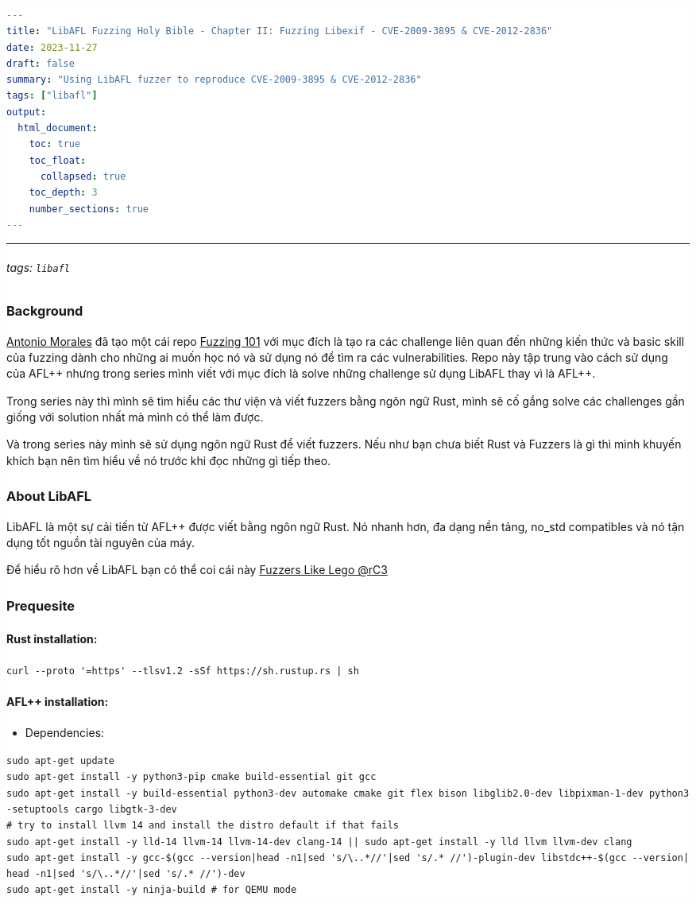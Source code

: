 ```yaml
---
title: "LibAFL Fuzzing Holy Bible - Chapter II: Fuzzing Libexif - CVE-2009-3895 & CVE-2012-2836"
date: 2023-11-27
draft: false
summary: "Using LibAFL fuzzer to reproduce CVE-2009-3895 & CVE-2012-2836"
tags: ["libafl"]
output: 
  html_document:
    toc: true
    toc_float:
      collapsed: true
    toc_depth: 3
    number_sections: true
---
```

-------------
###### tags: `libafl`


### Background
[Antonio Morales](https://twitter.com/nosoynadiemas?lang=en) đã tạo một cái repo [Fuzzing 101](https://github.com/antonio-morales/Fuzzing101) với mục đích là tạo ra các challenge liên quan đến những kiến thức và basic skill của fuzzing dành cho những ai muốn học nó và sử dụng nó để tìm ra các vulnerabilities. Repo này tập trung vào cách sử dụng của AFL++ nhưng trong series mình viết với mục đích là solve những challenge sử dụng LibAFL thay vì là AFL++.  

Trong series này thì mình sẽ tìm hiểu các thư viện và viết fuzzers bằng ngôn ngữ Rust, mình sẽ cố gắng solve các challenges gần giống với solution nhất mà mình có thể làm được. 

Và trong series này mình sẽ sử dụng ngôn ngữ Rust để viết fuzzers. Nếu như bạn chưa biết Rust và Fuzzers là gì thì mình khuyến khích bạn nên tìm hiểu về nó trước khi đọc những gì tiếp theo.

### About LibAFL

LibAFL là một sự cải tiến từ AFL++ được viết bằng ngôn ngữ Rust. Nó nhanh hơn, đa dạng nền tảng, no_std compatibles và nó tận dụng tốt nguồn tài nguyên của máy. 

Để hiểu rõ hơn về LibAFL bạn có thể coi cái này [Fuzzers Like Lego @rC3](https://www.youtube.com/watch?v=3RWkT1Q5IV0)

### Prequesite

#### Rust installation: 

`curl --proto '=https' --tlsv1.2 -sSf https://sh.rustup.rs | sh`

#### AFL++ installation:

- Dependencies: 

```
sudo apt-get update
sudo apt-get install -y python3-pip cmake build-essential git gcc
sudo apt-get install -y build-essential python3-dev automake cmake git flex bison libglib2.0-dev libpixman-1-dev python3-setuptools cargo libgtk-3-dev
# try to install llvm 14 and install the distro default if that fails
sudo apt-get install -y lld-14 llvm-14 llvm-14-dev clang-14 || sudo apt-get install -y lld llvm llvm-dev clang
sudo apt-get install -y gcc-$(gcc --version|head -n1|sed 's/\..*//'|sed 's/.* //')-plugin-dev libstdc++-$(gcc --version|head -n1|sed 's/\..*//'|sed 's/.* //')-dev
sudo apt-get install -y ninja-build # for QEMU mode
```
